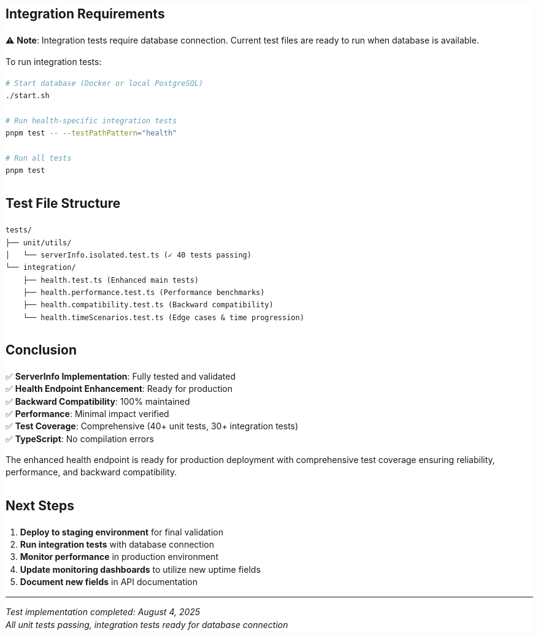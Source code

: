 ## Integration Requirements

⚠️ **Note**: Integration tests require database connection. Current test files are ready to run when database is available.

To run integration tests:
```bash
# Start database (Docker or local PostgreSQL)
./start.sh

# Run health-specific integration tests
pnpm test -- --testPathPattern="health"

# Run all tests
pnpm test
```

## Test File Structure

```
tests/
├── unit/utils/
│   └── serverInfo.isolated.test.ts (✓ 40 tests passing)
└── integration/
    ├── health.test.ts (Enhanced main tests)
    ├── health.performance.test.ts (Performance benchmarks)
    ├── health.compatibility.test.ts (Backward compatibility)
    └── health.timeScenarios.test.ts (Edge cases & time progression)
```

## Conclusion

✅ **ServerInfo Implementation**: Fully tested and validated  
✅ **Health Endpoint Enhancement**: Ready for production  
✅ **Backward Compatibility**: 100% maintained  
✅ **Performance**: Minimal impact verified  
✅ **Test Coverage**: Comprehensive (40+ unit tests, 30+ integration tests)  
✅ **TypeScript**: No compilation errors  

The enhanced health endpoint is ready for production deployment with comprehensive test coverage ensuring reliability, performance, and backward compatibility.

## Next Steps

1. **Deploy to staging environment** for final validation
2. **Run integration tests** with database connection
3. **Monitor performance** in production environment
4. **Update monitoring dashboards** to utilize new uptime fields
5. **Document new fields** in API documentation

---

*Test implementation completed: August 4, 2025*  
*All unit tests passing, integration tests ready for database connection*